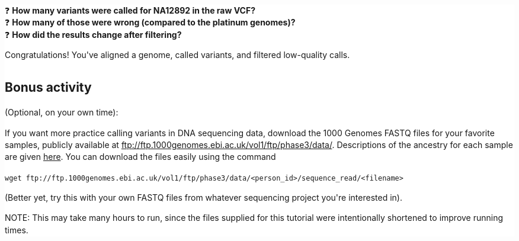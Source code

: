 :question: **How many variants were called for NA12892 in the raw VCF?**   
:question: **How many of those were wrong (compared to the platinum genomes)?**    
:question: **How did the results change after filtering?**   





Congratulations! You've aligned a genome, called variants, and filtered low-quality calls.

## Bonus activity

(Optional, on your own time):

If you want more practice calling variants in DNA sequencing data, download the 1000 Genomes
FASTQ files for your favorite samples, publicly available at ftp://ftp.1000genomes.ebi.ac.uk/vol1/ftp/phase3/data/.
Descriptions of the ancestry for each sample are given [here](http://www.internationalgenome.org/data-portal/sample).
You can download the files easily using the command

`wget ftp://ftp.1000genomes.ebi.ac.uk/vol1/ftp/phase3/data/<person_id>/sequence_read/<filename>`

(Better yet, try this with your own FASTQ files from whatever sequencing project you're 
interested in).

NOTE: This may take many hours to run, since the files supplied for this tutorial were 
intentionally shortened to improve running times.
